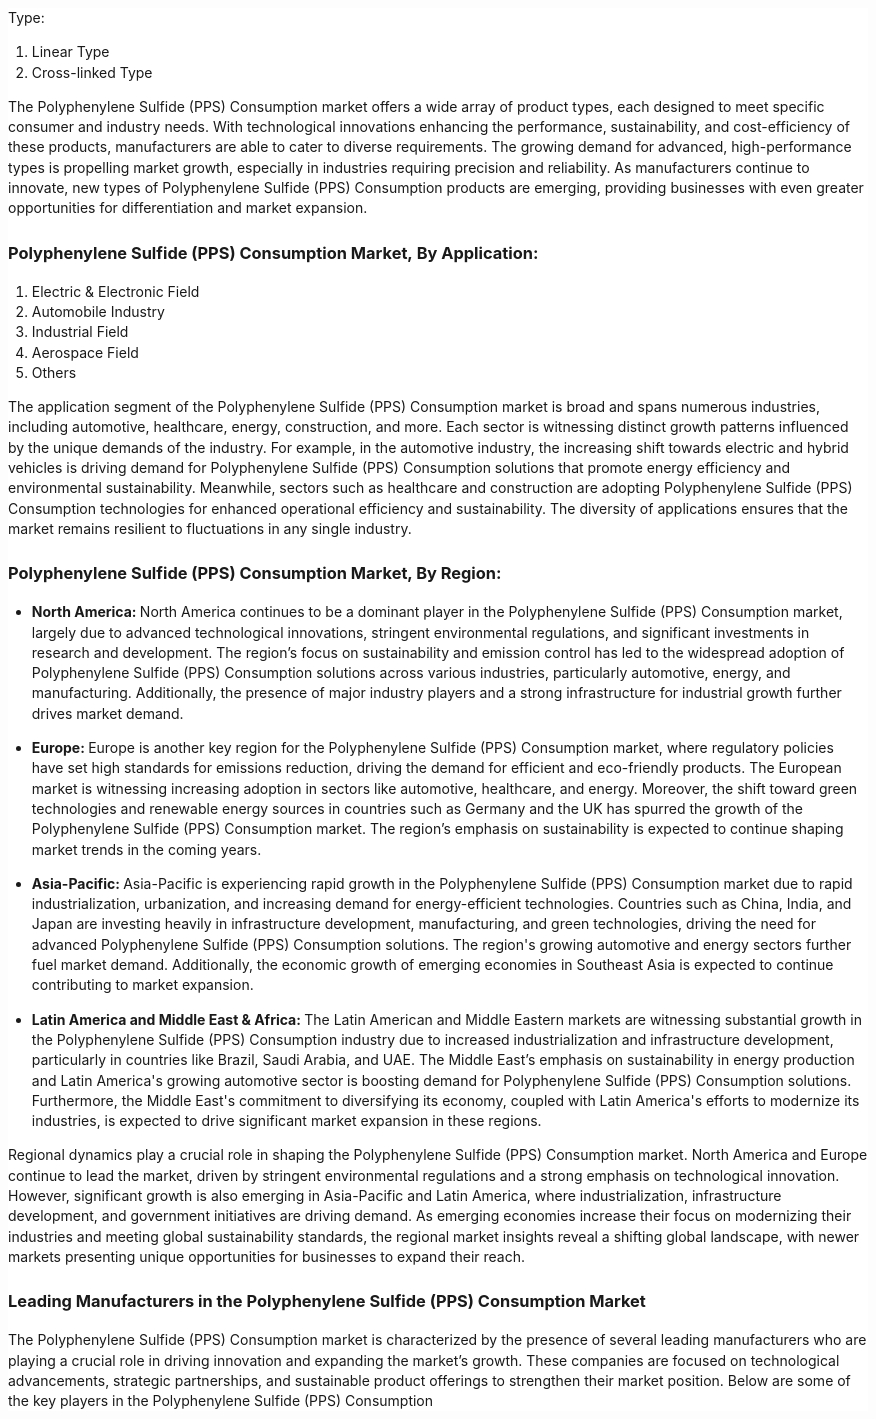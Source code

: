 Type:<br /></strong></h3><ol><li>Linear Type<li> Cross-linked Type</li></ol><p>The Polyphenylene Sulfide (PPS) Consumption market offers a wide array of product types, each designed to meet specific consumer and industry needs. With technological innovations enhancing the performance, sustainability, and cost-efficiency of these products, manufacturers are able to cater to diverse requirements. The growing demand for advanced, high-performance types is propelling market growth, especially in industries requiring precision and reliability. As manufacturers continue to innovate, new types of Polyphenylene Sulfide (PPS) Consumption products are emerging, providing businesses with even greater opportunities for differentiation and market expansion.</p><h3>Polyphenylene Sulfide (PPS) Consumption Market,&nbsp;By Application:</h3><ol><li>Electric & Electronic Field<li> Automobile Industry<li> Industrial Field<li> Aerospace Field<li> Others</li></ol><p>The application segment of the Polyphenylene Sulfide (PPS) Consumption market is broad and spans numerous industries, including automotive, healthcare, energy, construction, and more. Each sector is witnessing distinct growth patterns influenced by the unique demands of the industry. For example, in the automotive industry, the increasing shift towards electric and hybrid vehicles is driving demand for Polyphenylene Sulfide (PPS) Consumption solutions that promote energy efficiency and environmental sustainability. Meanwhile, sectors such as healthcare and construction are adopting Polyphenylene Sulfide (PPS) Consumption technologies for enhanced operational efficiency and sustainability. The diversity of applications ensures that the market remains resilient to fluctuations in any single industry.</p><h3>Polyphenylene Sulfide (PPS) Consumption Market, By Region:</h3><ul><li><p><strong>North America:&nbsp;</strong>North America continues to be a dominant player in the Polyphenylene Sulfide (PPS) Consumption market, largely due to advanced technological innovations, stringent environmental regulations, and significant investments in research and development. The region&rsquo;s focus on sustainability and emission control has led to the widespread adoption of Polyphenylene Sulfide (PPS) Consumption solutions across various industries, particularly automotive, energy, and manufacturing. Additionally, the presence of major industry players and a strong infrastructure for industrial growth further drives market demand.</p></li><li><p><strong><strong>Europe:&nbsp;</strong></strong>Europe is another key region for the Polyphenylene Sulfide (PPS) Consumption market, where regulatory policies have set high standards for emissions reduction, driving the demand for efficient and eco-friendly products. The European market is witnessing increasing adoption in sectors like automotive, healthcare, and energy. Moreover, the shift toward green technologies and renewable energy sources in countries such as Germany and the UK has spurred the growth of the Polyphenylene Sulfide (PPS) Consumption market. The region&rsquo;s emphasis on sustainability is expected to continue shaping market trends in the coming years.</p></li><li><p><strong><strong>Asia-Pacific:&nbsp;</strong></strong>Asia-Pacific is experiencing rapid growth in the Polyphenylene Sulfide (PPS) Consumption market due to rapid industrialization, urbanization, and increasing demand for energy-efficient technologies. Countries such as China, India, and Japan are investing heavily in infrastructure development, manufacturing, and green technologies, driving the need for advanced Polyphenylene Sulfide (PPS) Consumption solutions. The region's growing automotive and energy sectors further fuel market demand. Additionally, the economic growth of emerging economies in Southeast Asia is expected to continue contributing to market expansion.</p></li><li><p><strong><strong>Latin America and Middle East &amp; Africa:&nbsp;</strong></strong>The Latin American and Middle Eastern markets are witnessing substantial growth in the Polyphenylene Sulfide (PPS) Consumption industry due to increased industrialization and infrastructure development, particularly in countries like Brazil, Saudi Arabia, and UAE. The Middle East&rsquo;s emphasis on sustainability in energy production and Latin America's growing automotive sector is boosting demand for Polyphenylene Sulfide (PPS) Consumption solutions. Furthermore, the Middle East's commitment to diversifying its economy, coupled with Latin America's efforts to modernize its industries, is expected to drive significant market expansion in these regions.</p></li></ul><p>Regional dynamics play a crucial role in shaping the Polyphenylene Sulfide (PPS) Consumption market. North America and Europe continue to lead the market, driven by stringent environmental regulations and a strong emphasis on technological innovation. However, significant growth is also emerging in Asia-Pacific and Latin America, where industrialization, infrastructure development, and government initiatives are driving demand. As emerging economies increase their focus on modernizing their industries and meeting global sustainability standards, the regional market insights reveal a shifting global landscape, with newer markets presenting unique opportunities for businesses to expand their reach.</p><h3><strong>Leading Manufacturers in the Polyphenylene Sulfide (PPS) Consumption Market</strong></h3><p>The Polyphenylene Sulfide (PPS) Consumption market is characterized by the presence of several leading manufacturers who are playing a crucial role in driving innovation and expanding the market&rsquo;s growth. These companies are focused on technological advancements, strategic partnerships, and sustainable product offerings to strengthen their market position. Below are some of the key players in the Polyphenylene Sulfide (PPS) Consumption